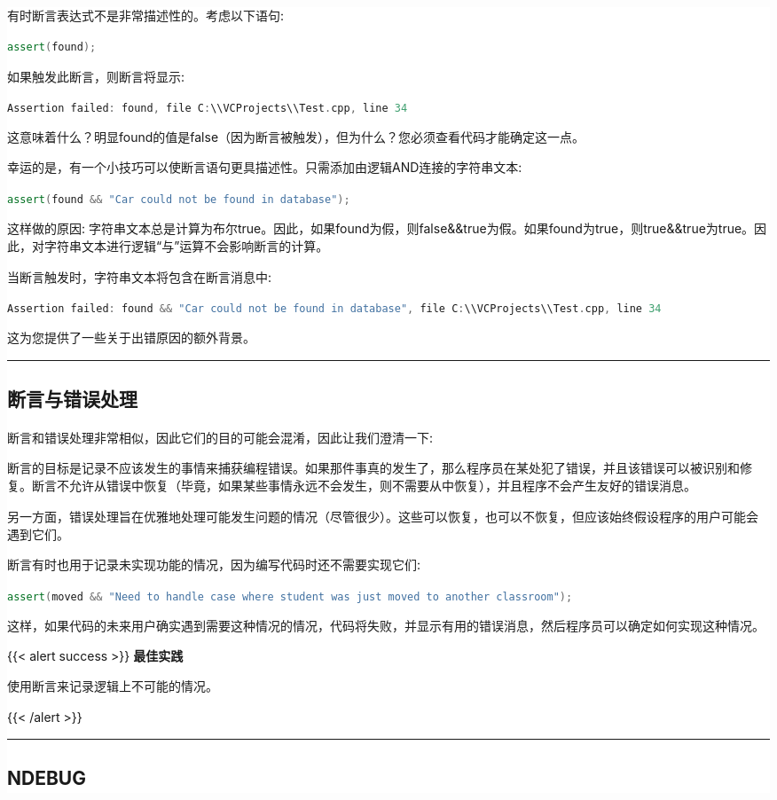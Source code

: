 有时断言表达式不是非常描述性的。考虑以下语句:

```C++
assert(found);
```

如果触发此断言，则断言将显示:

```C++
Assertion failed: found, file C:\\VCProjects\\Test.cpp, line 34
```

这意味着什么？明显found的值是false（因为断言被触发），但为什么？您必须查看代码才能确定这一点。

幸运的是，有一个小技巧可以使断言语句更具描述性。只需添加由逻辑AND连接的字符串文本:

```C++
assert(found && "Car could not be found in database");
```

这样做的原因: 字符串文本总是计算为布尔true。因此，如果found为假，则false&&true为假。如果found为true，则true&&true为true。因此，对字符串文本进行逻辑“与”运算不会影响断言的计算。

当断言触发时，字符串文本将包含在断言消息中:

```C++
Assertion failed: found && "Car could not be found in database", file C:\\VCProjects\\Test.cpp, line 34
```

这为您提供了一些关于出错原因的额外背景。

***
## 断言与错误处理

断言和错误处理非常相似，因此它们的目的可能会混淆，因此让我们澄清一下:

断言的目标是记录不应该发生的事情来捕获编程错误。如果那件事真的发生了，那么程序员在某处犯了错误，并且该错误可以被识别和修复。断言不允许从错误中恢复（毕竟，如果某些事情永远不会发生，则不需要从中恢复），并且程序不会产生友好的错误消息。

另一方面，错误处理旨在优雅地处理可能发生问题的情况（尽管很少）。这些可以恢复，也可以不恢复，但应该始终假设程序的用户可能会遇到它们。

断言有时也用于记录未实现功能的情况，因为编写代码时还不需要实现它们:

```C++
assert(moved && "Need to handle case where student was just moved to another classroom");
```

这样，如果代码的未来用户确实遇到需要这种情况的情况，代码将失败，并显示有用的错误消息，然后程序员可以确定如何实现这种情况。

{{< alert success >}}
**最佳实践**

使用断言来记录逻辑上不可能的情况。

{{< /alert >}}

***
## NDEBUG

